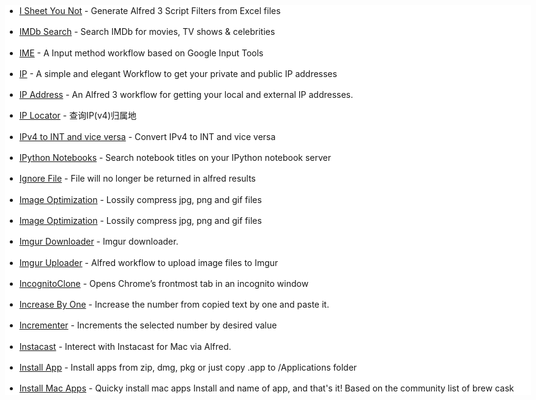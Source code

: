 * [I Sheet You Not](https://github.com/packal/repository/raw/master/net.deanishe.alfred-i-sheet-you-not.dev/i-sheet-you-not-0.2.2.alfredworkflow) - Generate Alfred 3 Script Filters from Excel files

* [IMDb Search](https://github.com/packal/repository/raw/master/com.targumanu.imdbsearch/imdb_search.alfredworkflow) - Search IMDb for movies, TV shows &amp; celebrities

* [IME](https://github.com/packal/repository/raw/master/zmin.ime/ime.alfredworkflow) - A Input method workflow based on Google Input Tools

* [IP](https://github.com/packal/repository/raw/master/me.nicola.cavallazzi.ip/ip.alfredworkflow) - A simple and elegant Workflow to get your private and public IP addresses

* [IP Address](https://github.com/packal/repository/raw/master/com.alexchantastic.ipaddress/alfred-ip-address-workflow.alfredworkflow) - An Alfred 3 workflow for getting your local and external IP addresses.

* [IP Locator](https://github.com/packal/repository/raw/master/com.github.taozen.workflow.iploc/iploc.alfredworkflow) - 查询IP(v4)归属地

* [IPv4 to INT and vice versa](https://github.com/packal/repository/raw/master/com.chintanbuch.alfred.ip4int/ipv4_to_int.alfredworkflow) - Convert IPv4 to INT and vice versa

* [IPython Notebooks](https://github.com/packal/repository/raw/master/nkeim.ipynbworkflow/ipython_notebooks.alfredworkflow) - Search notebook titles on your IPython notebook server

* [Ignore File](https://github.com/packal/repository/raw/master/net.alfred-ignore.v1/ignore_file.alfredworkflow) - File will no longer be returned in alfred results

* [Image Optimization](https://github.com/packal/repository/raw/master/com.tumblr.ramiroaraujo.alfred-image-optim-workflow/alfred-image-optim-workflow.alfredworkflow) - Lossily compress jpg, png and gif files

* [Image Optimization](https://github.com/packal/repository/raw/master/com.tumblr.ramiroaraujo.alfred-image-optim-workflow/alfred-image-optim-workflow.alfredworkflow) - Lossily compress jpg, png and gif files

* [Imgur Downloader](https://github.com/packal/repository/raw/master/es.eduardorey.imgur/imgur_downloader.alfredworkflow) - Imgur downloader.

* [Imgur Uploader](https://github.com/packal/repository/raw/master/mn.frd.alfred-imgur/alfred-imgur.alfredworkflow) - Alfred workflow to upload image files to Imgur

* [IncognitoClone](https://github.com/packal/repository/raw/master/com.vitorgalvao.alfred.incognitoclone/incognitoclone.alfredworkflow) - Opens Chrome’s frontmost tab in an incognito window

* [Increase By One](https://github.com/packal/repository/raw/master/com.alfredapp.increasebyone/increase_by_one.alfredworkflow) - Increase the number from copied text by one and paste it.

* [Incrementer](https://github.com/packal/repository/raw/master/com.necset.incrementer/incrementer.alfredworkflow) - Increments the selected number by desired value

* [Instacast](https://github.com/packal/repository/raw/master/io.mosh.alfred-instacast/instacast.alfredworkflow) - Interect with Instacast for Mac via Alfred.

* [Install App](https://github.com/packal/repository/raw/master/com.mcskrzypczak.install/mcskrzypczak-install_apps.alfredworkflow) - Install apps from zip, dmg, pkg or just copy .app to /Applications folder

* [Install Mac Apps](https://github.com/packal/repository/raw/master/me.alexw.install_apps/install_apps.alfredworkflow) - Quicky install mac apps Install and name of app, and that's it! Based on the community list of brew cask
